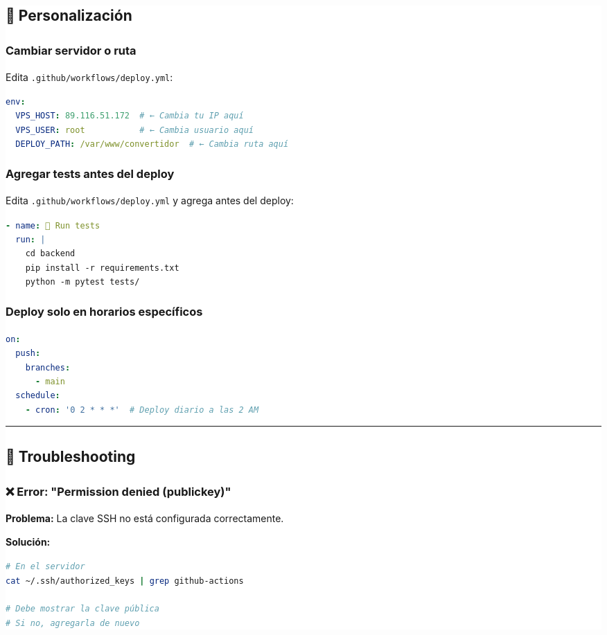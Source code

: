 
## 🔧 Personalización

### Cambiar servidor o ruta

Edita `.github/workflows/deploy.yml`:

```yaml
env:
  VPS_HOST: 89.116.51.172  # ← Cambia tu IP aquí
  VPS_USER: root           # ← Cambia usuario aquí
  DEPLOY_PATH: /var/www/convertidor  # ← Cambia ruta aquí
```

### Agregar tests antes del deploy

Edita `.github/workflows/deploy.yml` y agrega antes del deploy:

```yaml
- name: 🧪 Run tests
  run: |
    cd backend
    pip install -r requirements.txt
    python -m pytest tests/
```

### Deploy solo en horarios específicos

```yaml
on:
  push:
    branches:
      - main
  schedule:
    - cron: '0 2 * * *'  # Deploy diario a las 2 AM
```

---

## 🐛 Troubleshooting

### ❌ Error: "Permission denied (publickey)"

**Problema:** La clave SSH no está configurada correctamente.

**Solución:**
```bash
# En el servidor
cat ~/.ssh/authorized_keys | grep github-actions

# Debe mostrar la clave pública
# Si no, agregarla de nuevo
```
